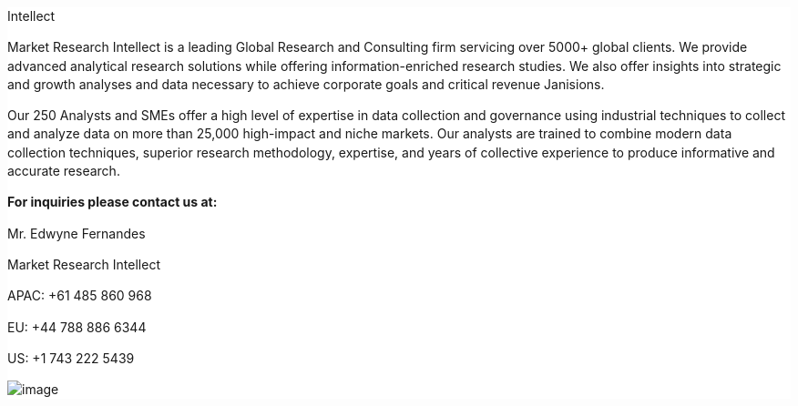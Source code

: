 Intellect</span></strong></p><p><span class="">Market Research Intellect is a leading Global Research and Consulting firm servicing over 5000+ global clients. We provide advanced analytical research solutions while offering information-enriched research studies.&nbsp;</span>We also offer insights into strategic and growth analyses and data necessary to achieve corporate goals and critical revenue Janisions.</p><p><span class="">Our 250 Analysts and SMEs offer a high level of expertise in data collection and governance using industrial techniques to collect and analyze data on more than 25,000 high-impact and niche markets. Our analysts are trained to combine modern data collection techniques, superior research methodology, expertise, and years of collective experience to produce informative and accurate research.</span></p><p><strong>For inquiries please contact us at:</strong></p><p>Mr. Edwyne Fernandes</p><p>Market Research Intellect</p><p>APAC: +61 485 860 968</p><p>EU: +44 788 886 6344</p><p>US: +1 743 222 5439</p>
![image](https://github.com/user-attachments/assets/4f672a53-f1d7-4c74-87d2-22a7ff475f56)
